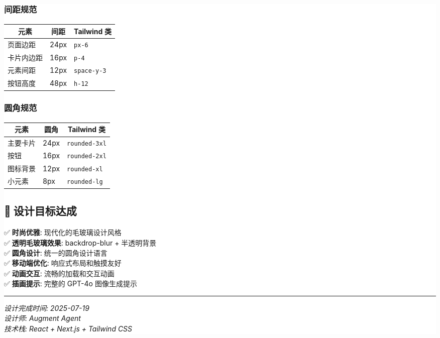 ### 间距规范
| 元素 | 间距 | Tailwind 类 |
|------|------|-------------|
| 页面边距 | 24px | `px-6` |
| 卡片内边距 | 16px | `p-4` |
| 元素间距 | 12px | `space-y-3` |
| 按钮高度 | 48px | `h-12` |

### 圆角规范
| 元素 | 圆角 | Tailwind 类 |
|------|------|-------------|
| 主要卡片 | 24px | `rounded-3xl` |
| 按钮 | 16px | `rounded-2xl` |
| 图标背景 | 12px | `rounded-xl` |
| 小元素 | 8px | `rounded-lg` |

## 🎯 设计目标达成

✅ **时尚优雅**: 现代化的毛玻璃设计风格  
✅ **透明毛玻璃效果**: backdrop-blur + 半透明背景  
✅ **圆角设计**: 统一的圆角设计语言  
✅ **移动端优化**: 响应式布局和触摸友好  
✅ **动画交互**: 流畅的加载和交互动画  
✅ **插画提示**: 完整的 GPT-4o 图像生成提示  

---

*设计完成时间: 2025-07-19*  
*设计师: Augment Agent*  
*技术栈: React + Next.js + Tailwind CSS*
